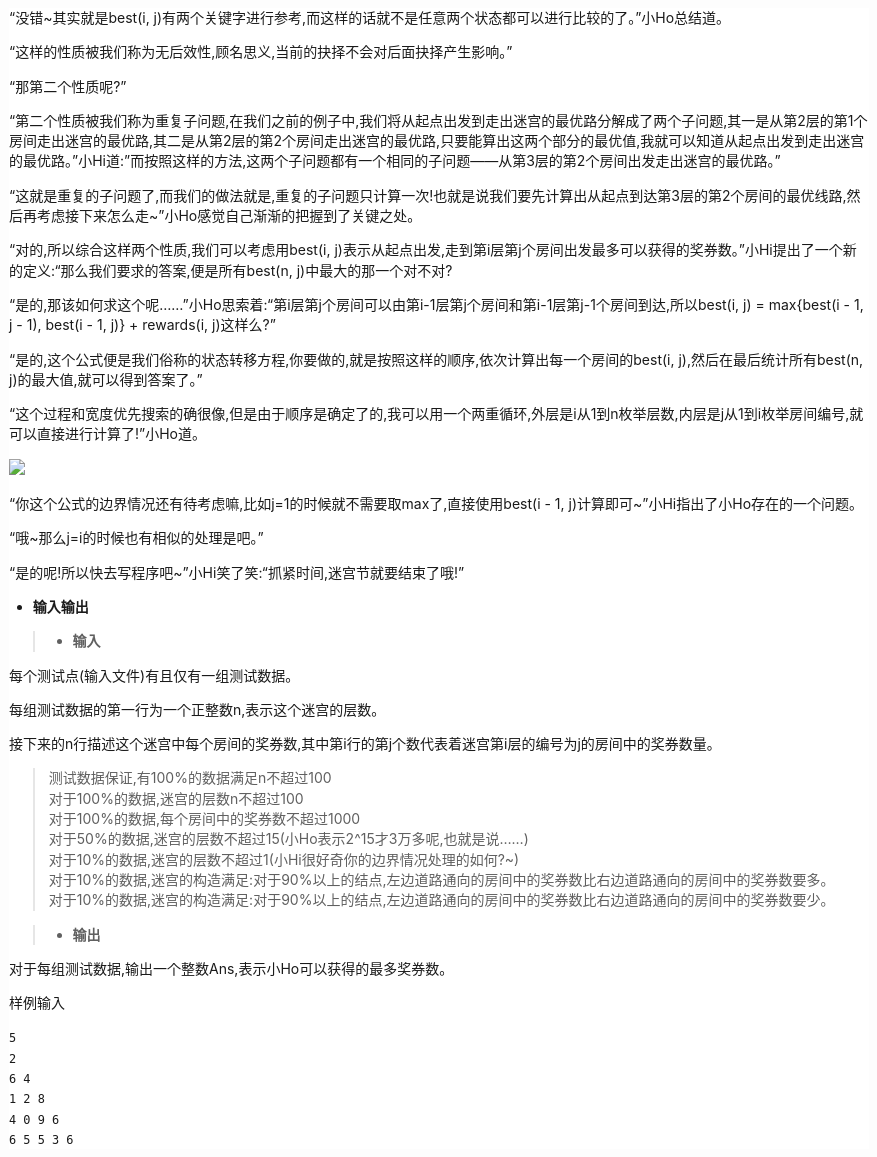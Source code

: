 “没错~其实就是best(i, j)有两个关键字进行参考,而这样的话就不是任意两个状态都可以进行比较的了。”小Ho总结道。

“这样的性质被我们称为无后效性,顾名思义,当前的抉择不会对后面抉择产生影响。”

“那第二个性质呢?”

“第二个性质被我们称为重复子问题,在我们之前的例子中,我们将从起点出发到走出迷宫的最优路分解成了两个子问题,其一是从第2层的第1个房间走出迷宫的最优路,其二是从第2层的第2个房间走出迷宫的最优路,只要能算出这两个部分的最优值,我就可以知道从起点出发到走出迷宫的最优路。”小Hi道:”而按照这样的方法,这两个子问题都有一个相同的子问题——从第3层的第2个房间出发走出迷宫的最优路。”

“这就是重复的子问题了,而我们的做法就是,重复的子问题只计算一次!也就是说我们要先计算出从起点到达第3层的第2个房间的最优线路,然后再考虑接下来怎么走~”小Ho感觉自己渐渐的把握到了关键之处。

“对的,所以综合这样两个性质,我们可以考虑用best(i, j)表示从起点出发,走到第i层第j个房间出发最多可以获得的奖券数。”小Hi提出了一个新的定义:“那么我们要求的答案,便是所有best(n, j)中最大的那一个对不对?

“是的,那该如何求这个呢……”小Ho思索着:“第i层第j个房间可以由第i-1层第j个房间和第i-1层第j-1个房间到达,所以best(i, j) = max{best(i - 1, j - 1), best(i - 1, j)} + rewards(i, j)这样么?”

“是的,这个公式便是我们俗称的状态转移方程,你要做的,就是按照这样的顺序,依次计算出每一个房间的best(i, j),然后在最后统计所有best(n, j)的最大值,就可以得到答案了。”

“这个过程和宽度优先搜索的确很像,但是由于顺序是确定了的,我可以用一个两重循环,外层是i从1到n枚举层数,内层是j从1到i枚举房间编号,就可以直接进行计算了!”小Ho道。

![](http://media.hihocoder.com/problem_images/20140802/14069705325950.png)

“你这个公式的边界情况还有待考虑嘛,比如j=1的时候就不需要取max了,直接使用best(i - 1, j)计算即可~”小Hi指出了小Ho存在的一个问题。

“哦~那么j=i的时候也有相似的处理是吧。”

“是的呢!所以快去写程序吧~”小Hi笑了笑:“抓紧时间,迷宫节就要结束了哦!”

* **输入输出**

> * **输入**

每个测试点(输入文件)有且仅有一组测试数据。

每组测试数据的第一行为一个正整数n,表示这个迷宫的层数。

接下来的n行描述这个迷宫中每个房间的奖券数,其中第i行的第j个数代表着迷宫第i层的编号为j的房间中的奖券数量。

> 测试数据保证,有100%的数据满足n不超过100
> <br>对于100%的数据,迷宫的层数n不超过100
> <br>对于100%的数据,每个房间中的奖券数不超过1000
> <br>对于50%的数据,迷宫的层数不超过15(小Ho表示2^15才3万多呢,也就是说……)
> <br>对于10%的数据,迷宫的层数不超过1(小Hi很好奇你的边界情况处理的如何?~)
> <br>对于10%的数据,迷宫的构造满足:对于90%以上的结点,左边道路通向的房间中的奖券数比右边道路通向的房间中的奖券数要多。
> <br>对于10%的数据,迷宫的构造满足:对于90%以上的结点,左边道路通向的房间中的奖券数比右边道路通向的房间中的奖券数要少。

> * **输出**

对于每组测试数据,输出一个整数Ans,表示小Ho可以获得的最多奖券数。

样例输入

```sh
5
2
6 4
1 2 8
4 0 9 6
6 5 5 3 6
```
